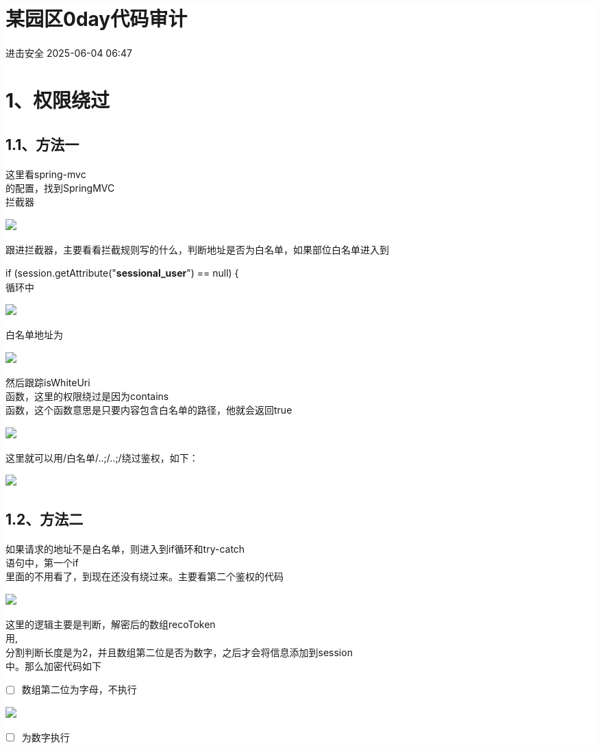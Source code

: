 #  某园区0day代码审计   
 进击安全   2025-06-04 06:47  
  
# 1、权限绕过  
## 1.1、方法一  
  
这里看spring-mvc  
的配置，找到SpringMVC  
拦截器  
  
![](https://mmbiz.qpic.cn/sz_mmbiz_jpg/90EWr4bdmEkF6u6VKTueovIFZUAGGHGWiaNEJiaIibY3W02oDb42tTibm4c0P8Che3l0EezS9HFiaicPaDAFMlaug4pg/640?wx_fmt=jpeg&from=appmsg "")  
  
跟进拦截器，主要看看拦截规则写的什么，判断地址是否为白名单，如果部位白名单进入到  
  
if (session.getAttribute("__sessional_user__") == null) {  
循环中  
  
![](https://mmbiz.qpic.cn/sz_mmbiz_png/90EWr4bdmEkF6u6VKTueovIFZUAGGHGWFd7zhzKNLJY6O0fV8o4uvyBROyKvmzk6UWqLBOV5qic5XPsO9Rey0ug/640?wx_fmt=png&from=appmsg "")  
  
白名单地址为  
  
![](https://mmbiz.qpic.cn/sz_mmbiz_png/90EWr4bdmEkF6u6VKTueovIFZUAGGHGWycWDrLQo3B5xH6Aujf7WEcNfAJ1LHVCUXcOgIMTvrwpCaJh2hMJFpA/640?wx_fmt=png&from=appmsg "")  
  
然后跟踪isWhiteUri  
函数，这里的权限绕过是因为contains  
函数，这个函数意思是只要内容包含白名单的路径，他就会返回true  
  
![](https://mmbiz.qpic.cn/sz_mmbiz_png/90EWr4bdmEkF6u6VKTueovIFZUAGGHGWxGEWZZACdEC8UFCFO5vpQlIQYTq8kwUobzm2GEhQG5PRKvHYIuUBjQ/640?wx_fmt=png&from=appmsg "")  
  
这里就可以用/白名单/..;/..;/绕过鉴权，如下：  
  
![](https://mmbiz.qpic.cn/sz_mmbiz_png/90EWr4bdmEkF6u6VKTueovIFZUAGGHGWOvgWwcCTI25LvFofic9FLVmuWG63CIqSetUvqchrFtDjEdu5G1OfribQ/640?wx_fmt=png&from=appmsg "")  
## 1.2、方法二  
  
如果请求的地址不是白名单，则进入到if循环和try-catch  
语句中，第一个if  
里面的不用看了，到现在还没有绕过来。主要看第二个鉴权的代码  
  
![](https://mmbiz.qpic.cn/sz_mmbiz_png/90EWr4bdmEkF6u6VKTueovIFZUAGGHGWzzMchCp8wy8We9AxANGjJ6Wcf0qBvIq2w3Q01ibicpzQJibUiaibkmLkR8g/640?wx_fmt=png&from=appmsg "")  
  
这里的逻辑主要是判断，解密后的数组recoToken  
用,  
分割判断长度是为2，并且数组第二位是否为数字，之后才会将信息添加到session  
中。那么加密代码如下  
- [ ] 数组第二位为字母，不执行  
  
![](https://mmbiz.qpic.cn/sz_mmbiz_png/90EWr4bdmEkF6u6VKTueovIFZUAGGHGWVKCXuPO2zdmncBa193eewmiaylJlIpdHWp4TWU1npPnQIJzC5tlpJwQ/640?wx_fmt=png&from=appmsg "")  
- [ ] 为数字执行  
  